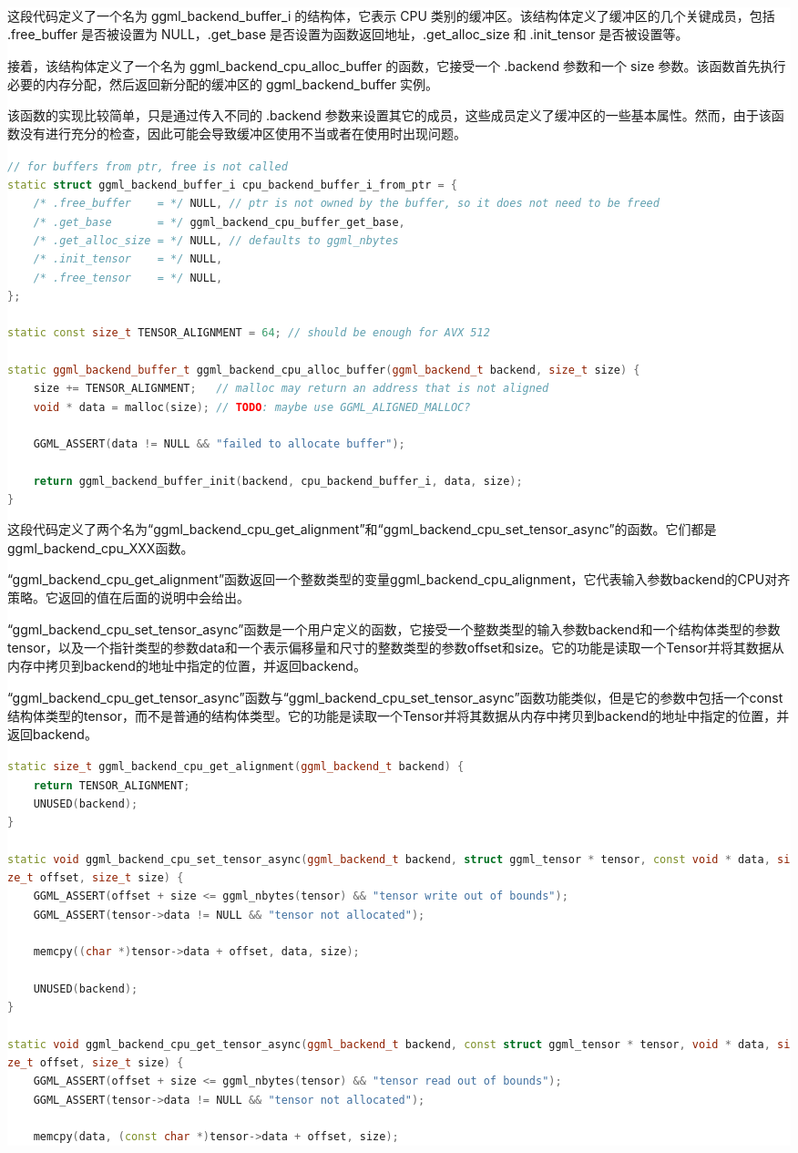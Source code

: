 这段代码定义了一个名为 ggml_backend_buffer_i 的结构体，它表示 CPU 类别的缓冲区。该结构体定义了缓冲区的几个关键成员，包括 .free_buffer 是否被设置为 NULL，.get_base 是否设置为函数返回地址，.get_alloc_size 和 .init_tensor 是否被设置等。

接着，该结构体定义了一个名为 ggml_backend_cpu_alloc_buffer 的函数，它接受一个 .backend 参数和一个 size 参数。该函数首先执行必要的内存分配，然后返回新分配的缓冲区的 ggml_backend_buffer 实例。

该函数的实现比较简单，只是通过传入不同的 .backend 参数来设置其它的成员，这些成员定义了缓冲区的一些基本属性。然而，由于该函数没有进行充分的检查，因此可能会导致缓冲区使用不当或者在使用时出现问题。


```cpp
// for buffers from ptr, free is not called
static struct ggml_backend_buffer_i cpu_backend_buffer_i_from_ptr = {
    /* .free_buffer    = */ NULL, // ptr is not owned by the buffer, so it does not need to be freed
    /* .get_base       = */ ggml_backend_cpu_buffer_get_base,
    /* .get_alloc_size = */ NULL, // defaults to ggml_nbytes
    /* .init_tensor    = */ NULL,
    /* .free_tensor    = */ NULL,
};

static const size_t TENSOR_ALIGNMENT = 64; // should be enough for AVX 512

static ggml_backend_buffer_t ggml_backend_cpu_alloc_buffer(ggml_backend_t backend, size_t size) {
    size += TENSOR_ALIGNMENT;   // malloc may return an address that is not aligned
    void * data = malloc(size); // TODO: maybe use GGML_ALIGNED_MALLOC?

    GGML_ASSERT(data != NULL && "failed to allocate buffer");

    return ggml_backend_buffer_init(backend, cpu_backend_buffer_i, data, size);
}

```

这段代码定义了两个名为“ggml_backend_cpu_get_alignment”和“ggml_backend_cpu_set_tensor_async”的函数。它们都是ggml_backend_cpu_XXX函数。

“ggml_backend_cpu_get_alignment”函数返回一个整数类型的变量ggml_backend_cpu_alignment，它代表输入参数backend的CPU对齐策略。它返回的值在后面的说明中会给出。

“ggml_backend_cpu_set_tensor_async”函数是一个用户定义的函数，它接受一个整数类型的输入参数backend和一个结构体类型的参数tensor，以及一个指针类型的参数data和一个表示偏移量和尺寸的整数类型的参数offset和size。它的功能是读取一个Tensor并将其数据从内存中拷贝到backend的地址中指定的位置，并返回backend。

“ggml_backend_cpu_get_tensor_async”函数与“ggml_backend_cpu_set_tensor_async”函数功能类似，但是它的参数中包括一个const结构体类型的tensor，而不是普通的结构体类型。它的功能是读取一个Tensor并将其数据从内存中拷贝到backend的地址中指定的位置，并返回backend。


```cpp
static size_t ggml_backend_cpu_get_alignment(ggml_backend_t backend) {
    return TENSOR_ALIGNMENT;
    UNUSED(backend);
}

static void ggml_backend_cpu_set_tensor_async(ggml_backend_t backend, struct ggml_tensor * tensor, const void * data, size_t offset, size_t size) {
    GGML_ASSERT(offset + size <= ggml_nbytes(tensor) && "tensor write out of bounds");
    GGML_ASSERT(tensor->data != NULL && "tensor not allocated");

    memcpy((char *)tensor->data + offset, data, size);

    UNUSED(backend);
}

static void ggml_backend_cpu_get_tensor_async(ggml_backend_t backend, const struct ggml_tensor * tensor, void * data, size_t offset, size_t size) {
    GGML_ASSERT(offset + size <= ggml_nbytes(tensor) && "tensor read out of bounds");
    GGML_ASSERT(tensor->data != NULL && "tensor not allocated");

    memcpy(data, (const char *)tensor->data + offset, size);
```